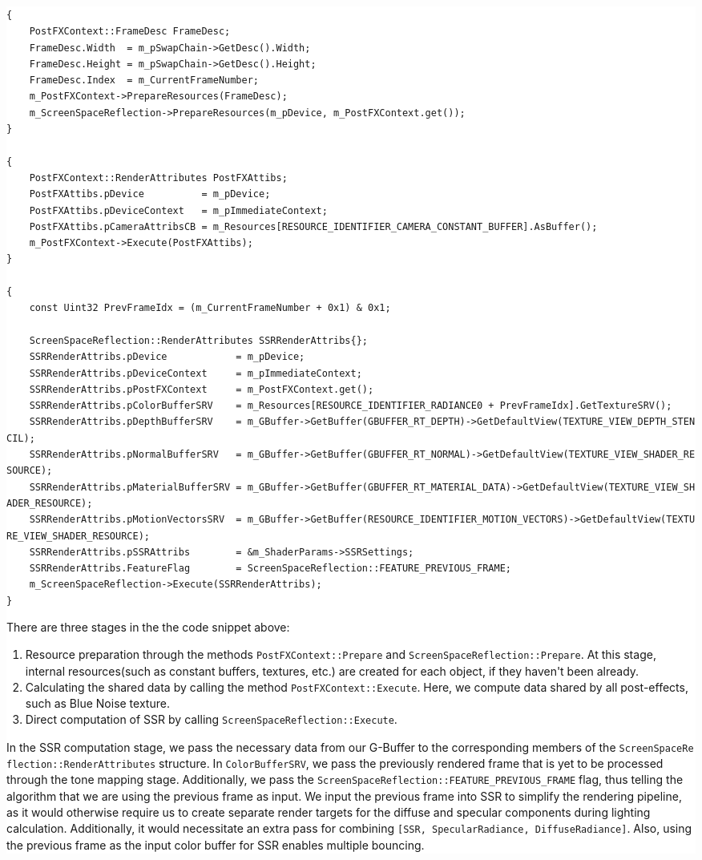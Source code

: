 ```hlsl
{
    PostFXContext::FrameDesc FrameDesc;
    FrameDesc.Width  = m_pSwapChain->GetDesc().Width;
    FrameDesc.Height = m_pSwapChain->GetDesc().Height;
    FrameDesc.Index  = m_CurrentFrameNumber;
    m_PostFXContext->PrepareResources(FrameDesc);
    m_ScreenSpaceReflection->PrepareResources(m_pDevice, m_PostFXContext.get());
}

{
    PostFXContext::RenderAttributes PostFXAttibs;
    PostFXAttibs.pDevice          = m_pDevice;
    PostFXAttibs.pDeviceContext   = m_pImmediateContext;
    PostFXAttibs.pCameraAttribsCB = m_Resources[RESOURCE_IDENTIFIER_CAMERA_CONSTANT_BUFFER].AsBuffer();
    m_PostFXContext->Execute(PostFXAttibs);
}

{
    const Uint32 PrevFrameIdx = (m_CurrentFrameNumber + 0x1) & 0x1;

    ScreenSpaceReflection::RenderAttributes SSRRenderAttribs{};
    SSRRenderAttribs.pDevice            = m_pDevice;
    SSRRenderAttribs.pDeviceContext     = m_pImmediateContext;
    SSRRenderAttribs.pPostFXContext     = m_PostFXContext.get();
    SSRRenderAttribs.pColorBufferSRV    = m_Resources[RESOURCE_IDENTIFIER_RADIANCE0 + PrevFrameIdx].GetTextureSRV();
    SSRRenderAttribs.pDepthBufferSRV    = m_GBuffer->GetBuffer(GBUFFER_RT_DEPTH)->GetDefaultView(TEXTURE_VIEW_DEPTH_STENCIL);
    SSRRenderAttribs.pNormalBufferSRV   = m_GBuffer->GetBuffer(GBUFFER_RT_NORMAL)->GetDefaultView(TEXTURE_VIEW_SHADER_RESOURCE);
    SSRRenderAttribs.pMaterialBufferSRV = m_GBuffer->GetBuffer(GBUFFER_RT_MATERIAL_DATA)->GetDefaultView(TEXTURE_VIEW_SHADER_RESOURCE);
    SSRRenderAttribs.pMotionVectorsSRV  = m_GBuffer->GetBuffer(RESOURCE_IDENTIFIER_MOTION_VECTORS)->GetDefaultView(TEXTURE_VIEW_SHADER_RESOURCE);
    SSRRenderAttribs.pSSRAttribs        = &m_ShaderParams->SSRSettings;
    SSRRenderAttribs.FeatureFlag        = ScreenSpaceReflection::FEATURE_PREVIOUS_FRAME;
    m_ScreenSpaceReflection->Execute(SSRRenderAttribs);
}
```

There are three stages in the the code snippet above:

1) Resource preparation through the methods `PostFXContext::Prepare` and `ScreenSpaceReflection::Prepare`. At this stage, internal resources(such as constant buffers, textures, etc.) are created for each object, if they haven't been already.
2) Calculating the shared data by calling the method `PostFXContext::Execute`. Here, we compute data shared by all post-effects, such as Blue Noise texture.
3) Direct computation of SSR by calling `ScreenSpaceReflection::Execute`.

In the SSR computation stage, we pass the necessary data from our G-Buffer to the corresponding members of the
`ScreenSpaceReflection::RenderAttributes` structure. In `ColorBufferSRV`, we pass the previously rendered frame that is yet to be
processed through the tone mapping stage. Additionally, we pass the `ScreenSpaceReflection::FEATURE_PREVIOUS_FRAME` flag, thus telling
the algorithm that we are using the previous frame as input. We input the previous frame into SSR to simplify the rendering pipeline, as it
would otherwise require us to create separate render targets for the diffuse and specular components during lighting calculation. Additionally,
it would necessitate an extra pass for combining `[SSR, SpecularRadiance, DiffuseRadiance]`. Also, using the previous frame as the input color buffer
for SSR enables multiple bouncing.
